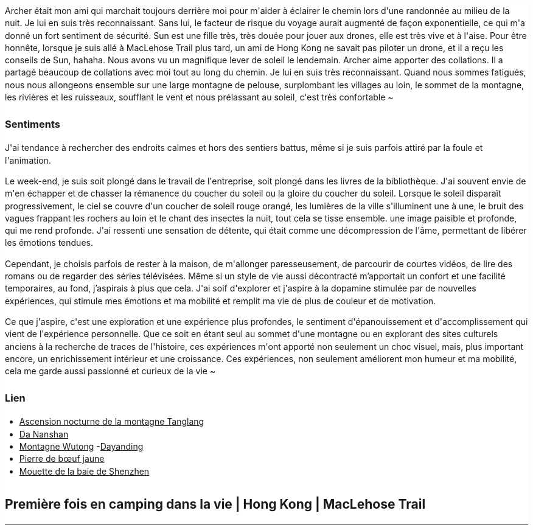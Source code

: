   Archer était mon ami qui marchait toujours derrière moi pour m'aider à éclairer le chemin lors d'une randonnée au milieu de la nuit. Je lui en suis très reconnaissant. Sans lui, le facteur de risque du voyage aurait augmenté de façon exponentielle, ce qui m'a donné un fort sentiment de sécurité. Sun est une fille très, très douée pour jouer aux drones, elle est très vive et à l'aise. Pour être honnête, lorsque je suis allé à MacLehose Trail plus tard, un ami de Hong Kong ne savait pas piloter un drone, et il a reçu les conseils de Sun, hahaha. Nous avons vu un magnifique lever de soleil le lendemain. Archer aime apporter des collations. Il a partagé beaucoup de collations avec moi tout au long du chemin. Je lui en suis très reconnaissant. Quand nous sommes fatigués, nous nous allongeons ensemble sur une large montagne de pelouse, surplombant les villages au loin, le sommet de la montagne, les rivières et les ruisseaux, soufflant le vent et nous prélassant au soleil, c'est très confortable ~

### Sentiments

J'ai tendance à rechercher des endroits calmes et hors des sentiers battus, même si je suis parfois attiré par la foule et l'animation.

Le week-end, je suis soit plongé dans le travail de l'entreprise, soit plongé dans les livres de la bibliothèque. J'ai souvent envie de m'en échapper et de chasser la rémanence du coucher du soleil ou la gloire du coucher du soleil. Lorsque le soleil disparaît progressivement, le ciel se couvre d'un coucher de soleil rouge orangé, les lumières de la ville s'illuminent une à une, le bruit des vagues frappant les rochers au loin et le chant des insectes la nuit, tout cela se tisse ensemble. une image paisible et profonde, qui me rend profonde. J'ai ressenti une sensation de détente, qui était comme une décompression de l'âme, permettant de libérer les émotions tendues.

Cependant, je choisis parfois de rester à la maison, de m'allonger paresseusement, de parcourir de courtes vidéos, de lire des romans ou de regarder des séries télévisées. Même si un style de vie aussi décontracté m’apportait un confort et une facilité temporaires, au fond, j’aspirais à plus que cela. J'ai soif d'explorer et j'aspire à la dopamine stimulée par de nouvelles expériences, qui stimule mes émotions et ma mobilité et remplit ma vie de plus de couleur et de motivation.

Ce que j'aspire, c'est une exploration et une expérience plus profondes, le sentiment d'épanouissement et d'accomplissement qui vient de l'expérience personnelle. Que ce soit en étant seul au sommet d'une montagne ou en explorant des sites culturels anciens à la recherche de traces de l'histoire, ces expériences m'ont apporté non seulement un choc visuel, mais, plus important encore, un enrichissement intérieur et une croissance. Ces expériences, non seulement améliorent mon humeur et ma mobilité, cela me garde aussi passionné et curieux de la vie ~

### Lien

- [Ascension nocturne de la montagne Tanglang](https://www.xiaohongshu.com/explore/65a18780000000001d02523b)
- [Da Nanshan](https://www.xiaohongshu.com/explore/64d100f9000000000800ea1b)
- [Montagne Wutong](https://www.xiaohongshu.com/explore/64e21778000000000c035c21)
-[Dayanding](https://www.xiaohongshu.com/explore/64ab55c2000000002f026bf2)
- [Pierre de bœuf jaune](https://www.xiaohongshu.com/explore/655a1f32000000003200384d)
- [Mouette de la baie de Shenzhen](https://www.xiaohongshu.com/explore/65abd76d000000002e00d3a3)

## Première fois en camping dans la vie | Hong Kong | MacLehose Trail

---
